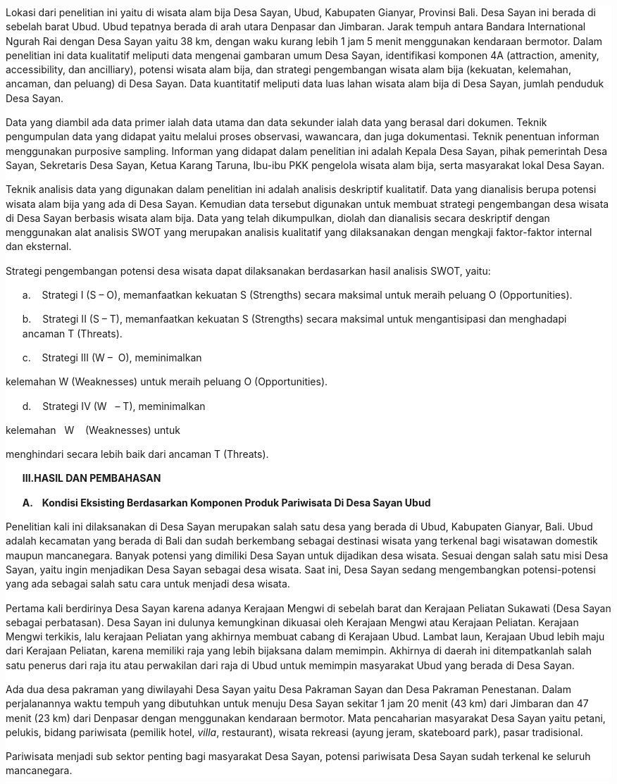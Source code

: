 <p><span class="font4">Lokasi dari penelitian ini yaitu di wisata alam bija Desa Sayan, Ubud, Kabupaten Gianyar, Provinsi Bali. Desa Sayan ini berada di sebelah barat Ubud. Ubud tepatnya berada di arah utara Denpasar dan Jimbaran. Jarak tempuh antara Bandara International Ngurah Rai dengan Desa Sayan yaitu 38 km, dengan waku kurang lebih 1 jam 5 menit menggunakan kendaraan bermotor. Dalam penelitian ini data kualitatif meliputi data mengenai gambaran umum Desa Sayan, identifikasi komponen 4A (attraction, amenity, accessibility, dan ancilliary), potensi wisata alam bija, dan strategi pengembangan wisata alam bija (kekuatan, kelemahan, ancaman, dan peluang) di Desa Sayan. Data kuantitatif meliputi data luas lahan wisata alam bija di Desa Sayan, jumlah penduduk Desa Sayan.</span></p>
<p><span class="font4">Data yang diambil ada data primer ialah data utama dan data sekunder ialah data yang berasal dari dokumen. Teknik pengumpulan data yang didapat yaitu melalui proses observasi, wawancara, dan juga dokumentasi. Teknik penentuan informan menggunakan purposive sampling. Informan yang didapat dalam penelitian ini adalah Kepala Desa Sayan, pihak pemerintah Desa Sayan, Sekretaris Desa Sayan, Ketua Karang Taruna, Ibu-ibu PKK pengelola wisata alam bija, serta masyarakat lokal Desa Sayan.</span></p>
<p><span class="font4">Teknik analisis data yang digunakan dalam penelitian ini adalah analisis deskriptif kualitatif. Data yang dianalisis berupa potensi wisata alam bija yang ada di Desa Sayan. Kemudian data tersebut digunakan untuk membuat strategi pengembangan desa wisata di Desa Sayan berbasis wisata alam bija. Data yang telah dikumpulkan, diolah dan dianalisis secara deskriptif dengan menggunakan alat analisis SWOT yang merupakan analisis kualitatif yang dilaksanakan dengan mengkaji faktor-faktor internal dan eksternal.</span></p>
<p><span class="font4">Strategi pengembangan potensi desa wisata dapat dilaksanakan berdasarkan hasil analisis SWOT, yaitu:</span></p>
<ul style="list-style:none;"><li>
<p><span class="font4">a. &nbsp;&nbsp;&nbsp;Strategi I (S – O), memanfaatkan kekuatan S (Strengths) secara maksimal untuk meraih peluang O (Opportunities).</span></p></li>
<li>
<p><span class="font4">b. &nbsp;&nbsp;&nbsp;Strategi II (S – T), memanfaatkan kekuatan S (Strengths) secara maksimal untuk mengantisipasi dan menghadapi ancaman T (Threats).</span></p></li>
<li>
<p><span class="font4">c. &nbsp;&nbsp;&nbsp;Strategi III (W – &nbsp;O), meminimalkan</span></p></li></ul>
<p><span class="font4">kelemahan W (Weaknesses) untuk meraih peluang O (Opportunities).</span></p>
<ul style="list-style:none;"><li>
<p><span class="font4">d. &nbsp;&nbsp;&nbsp;Strategi IV (W &nbsp;&nbsp;– T), meminimalkan</span></p></li></ul>
<p><span class="font4">kelemahan &nbsp;&nbsp;W &nbsp;&nbsp;&nbsp;(Weaknesses) untuk</span></p>
<p><span class="font4">menghindari secara lebih baik dari ancaman T (Threats).</span></p>
<ul style="list-style:none;"><li>
<p><span class="font4" style="font-weight:bold;">III.HASIL DAN PEMBAHASAN</span></p></li></ul>
<ul style="list-style:none;"><li>
<p><span class="font4" style="font-weight:bold;">A. &nbsp;&nbsp;&nbsp;Kondisi Eksisting Berdasarkan Komponen Produk Pariwisata Di Desa Sayan Ubud</span></p></li></ul>
<p><span class="font4">Penelitian kali ini dilaksanakan di Desa Sayan merupakan salah satu desa yang berada di Ubud, Kabupaten Gianyar, Bali. Ubud adalah kecamatan yang berada di Bali dan sudah berkembang sebagai destinasi wisata yang terkenal bagi wisatawan domestik maupun mancanegara. Banyak potensi yang dimiliki Desa Sayan untuk dijadikan desa wisata. Sesuai dengan salah satu misi Desa Sayan, yaitu ingin menjadikan Desa Sayan sebagai desa wisata. Saat ini, Desa Sayan sedang mengembangkan potensi-potensi yang ada sebagai salah satu cara untuk menjadi desa wisata.</span></p>
<p><span class="font4">Pertama kali berdirinya Desa Sayan karena adanya Kerajaan Mengwi di sebelah barat dan Kerajaan Peliatan Sukawati (Desa Sayan sebagai perbatasan). Desa Sayan ini dulunya kemungkinan dikuasai oleh Kerajaan Mengwi atau Kerajaan Peliatan. Kerajaan Mengwi terkikis, lalu kerajaan Peliatan yang akhirnya membuat cabang di Kerajaan Ubud. Lambat laun, Kerajaan Ubud lebih maju dari Kerajaan Peliatan, karena memiliki raja yang lebih bijaksana dalam memimpin. Akhirnya di daerah ini ditempatkanlah salah satu penerus dari raja itu atau perwakilan dari raja di Ubud untuk memimpin masyarakat Ubud yang berada di Desa Sayan.</span></p>
<p><span class="font4">Ada dua desa pakraman yang diwilayahi Desa Sayan yaitu Desa Pakraman Sayan dan Desa Pakraman Penestanan. Dalam perjalanannya waktu tempuh yang dibutuhkan untuk menuju Desa Sayan sekitar 1 jam 20 menit (43 km) dari Jimbaran dan 47 menit (23 km) dari Denpasar dengan menggunakan kendaraan bermotor. Mata pencaharian masyarakat Desa Sayan yaitu petani, pelukis, bidang pariwisata (pemilik hotel, </span><span class="font4" style="font-style:italic;">villa</span><span class="font4">, restaurant), wisata rekreasi (ayung jeram, skateboard park), pasar tradisional.</span></p>
<p><span class="font4">Pariwisata menjadi sub sektor penting bagi masyarakat Desa Sayan, potensi pariwisata Desa Sayan sudah terkenal ke seluruh mancanegara.</span></p>
